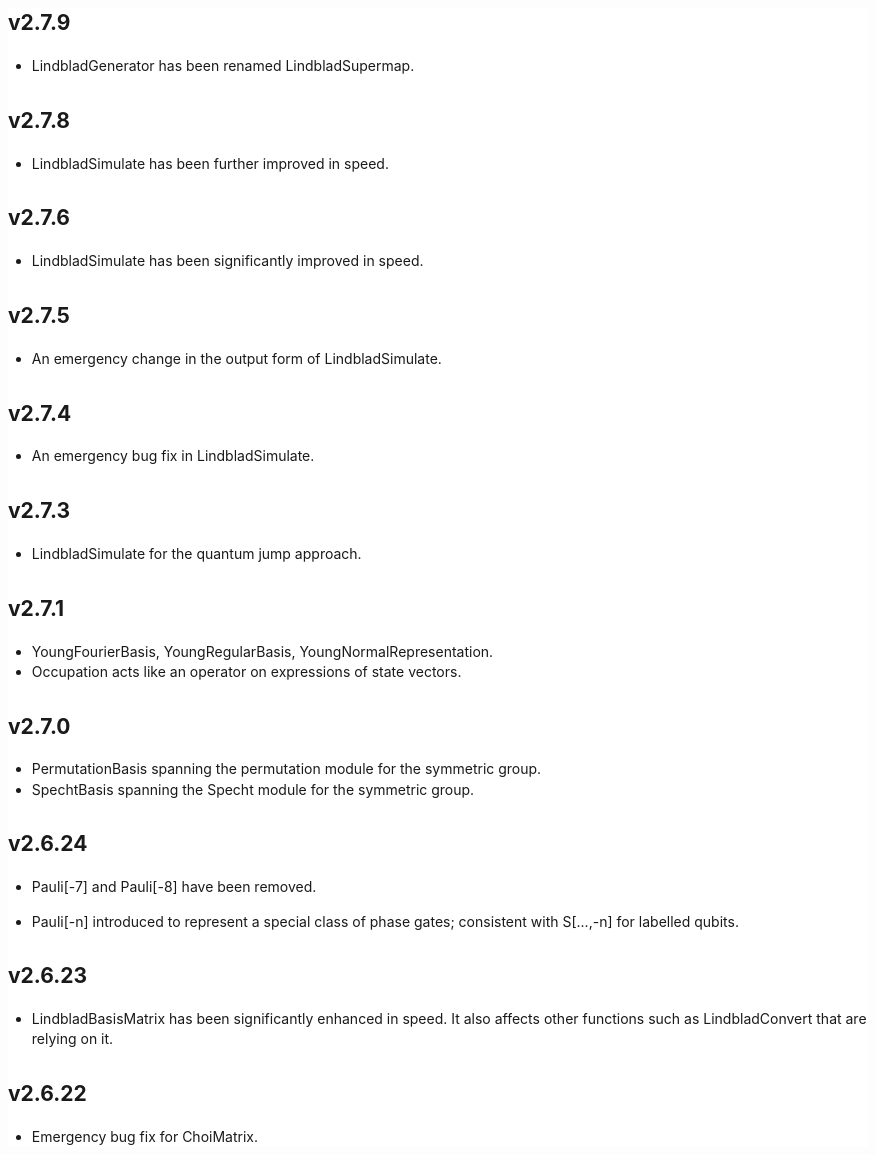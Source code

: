 ## v2.7.9

- LindbladGenerator has been renamed LindbladSupermap.

## v2.7.8

- LindbladSimulate has been further improved in speed.

## v2.7.6

- LindbladSimulate has been significantly improved in speed.

## v2.7.5

- An emergency change in the output form of LindbladSimulate.

## v2.7.4

- An emergency bug fix in LindbladSimulate.

## v2.7.3

- LindbladSimulate for the quantum jump approach.

## v2.7.1

- YoungFourierBasis, YoungRegularBasis, YoungNormalRepresentation.
- Occupation acts like an operator on expressions of state vectors.

## v2.7.0

- PermutationBasis spanning the permutation module for the symmetric group.
- SpechtBasis spanning the Specht module for the symmetric group.

## v2.6.24

- Pauli[-7] and Pauli[-8] have been removed.

- Pauli[-n] introduced to represent a special class of phase gates; consistent with S[...,-n] for labelled qubits. 

## v2.6.23

- LindbladBasisMatrix has been significantly enhanced in speed. It also affects other functions such as LindbladConvert that are relying on it.

## v2.6.22

- Emergency bug fix for ChoiMatrix.
